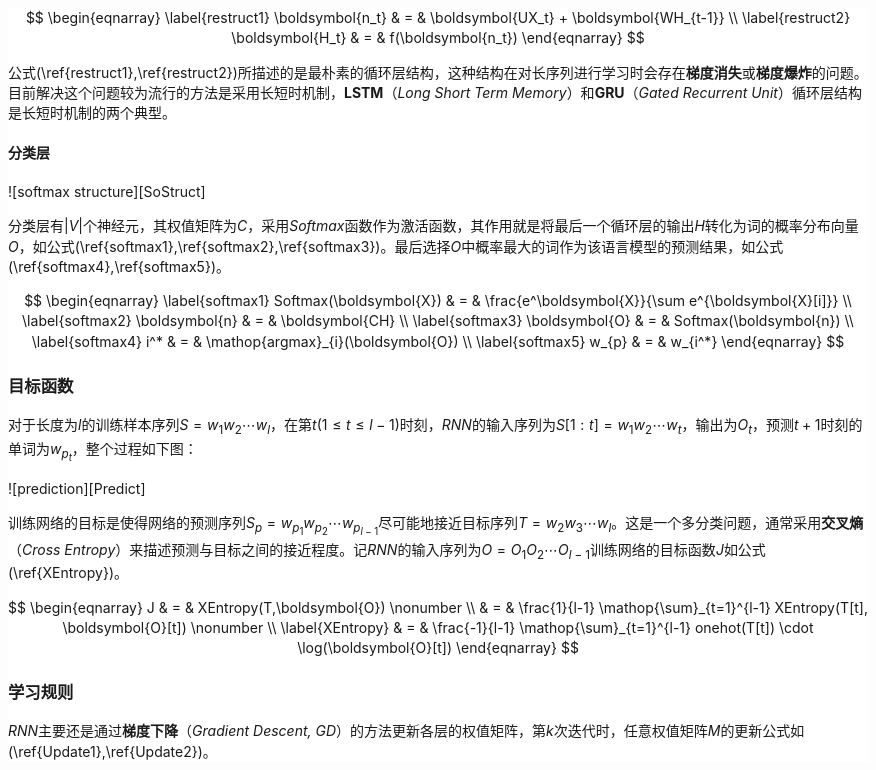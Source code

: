 $$
\begin{eqnarray}
\label{restruct1}
\boldsymbol{n_t} & = & \boldsymbol{UX_t} + \boldsymbol{WH_{t-1}} \\
\label{restruct2}
\boldsymbol{H_t} & = & f(\boldsymbol{n_t})
\end{eqnarray}
$$

公式(\ref{restruct1},\ref{restruct2})所描述的是最朴素的循环层结构，这种结构在对长序列进行学习时会存在**梯度消失**或**梯度爆炸**的问题。目前解决这个问题较为流行的方法是采用长短时机制，**LSTM**（*Long Short Term Memory*）和**GRU**（*Gated Recurrent Unit*）循环层结构是长短时机制的两个典型。
#### 分类层
![softmax structure][SoStruct]

分类层有$|V|$个神经元，其权值矩阵为$C$，采用$Softmax$函数作为激活函数，其作用就是将最后一个循环层的输出$H$转化为词的概率分布向量$O$，如公式(\ref{softmax1},\ref{softmax2},\ref{softmax3})。最后选择$O$中概率最大的词作为该语言模型的预测结果，如公式(\ref{softmax4},\ref{softmax5})。

$$
\begin{eqnarray}
\label{softmax1}
Softmax(\boldsymbol{X}) & = & \frac{e^\boldsymbol{X}}{\sum e^{\boldsymbol{X}[i]}} \\
\label{softmax2}
\boldsymbol{n} & = & \boldsymbol{CH} \\
\label{softmax3}
\boldsymbol{O} & = & Softmax(\boldsymbol{n}) \\
\label{softmax4}
i^* & = & \mathop{argmax}_{i}(\boldsymbol{O}) \\
\label{softmax5}
w_{p} & = & w_{i^*} 
\end{eqnarray}
$$

### 目标函数
对于长度为$l$的训练样本序列$S=w_1w_2 \cdots w_l$，在第$t(1 \le t \le l-1)$时刻，*RNN*的输入序列为$S[1:t] = w_1w_2 \cdots w_t$，输出为$O_t$，预测$t+1$时刻的单词为$w_{p_t}$，整个过程如下图：

![prediction][Predict]

训练网络的目标是使得网络的预测序列$S_p=w_{p_1}w_{p_2} \cdots w_{p_{l-1}}$尽可能地接近目标序列$T=w_2w_3 \cdots w_l$。这是一个多分类问题，通常采用**交叉熵**（*Cross Entropy*）来描述预测与目标之间的接近程度。记*RNN*的输入序列为$O=O_1O_2 \cdots O_{l-1}$训练网络的目标函数$J$如公式(\ref{XEntropy})。

$$
\begin{eqnarray}
J & = & XEntropy(T,\boldsymbol{O}) \nonumber \\
& = & \frac{1}{l-1} \mathop{\sum}_{t=1}^{l-1} XEntropy(T[t], \boldsymbol{O}[t]) \nonumber \\
\label{XEntropy}
& = & \frac{-1}{l-1} \mathop{\sum}_{t=1}^{l-1} onehot(T[t]) \cdot \log(\boldsymbol{O}[t]) 
\end{eqnarray}
$$

### 学习规则
*RNN*主要还是通过**梯度下降**（*Gradient Descent, GD*）的方法更新各层的权值矩阵，第$k$次迭代时，任意权值矩阵$M$的更新公式如(\ref{Update1},\ref{Update2})。


[^lm]: [漫谈Language Model(1):原理篇](http://blog.pluskid.org/?p=352)
[^rnnlm]: [Recurrent neural network based language model, Mikolov, 2010](http://isca-speech.org/archive/archive_papers/interspeech_2010/i10_1045.pdf)
[^wiki]: [Wikipedia: Continuous space language models](https://en.wikipedia.org/wiki/Language_model#Continuous_space_language_models)
[^nplm]: [A neural probabilistic language model, Bengio, 2003](http://www.jmlr.org/papers/volume3/bengio03a/bengio03a.pdf)
[^bptt]: [RECURRENT NEURAL NETWORK TUTORAL](http://www.wildml.com/2015/10/recurrent-neural-networks-tutorial-part-3-backpropagation-through-time-and-vanishing-gradients/)
[^adam]: [Adam, Kingma, 2015](https://arxiv.org/pdf/1412.6980.pdf)
[^dropout]: [Dropout, Zaremba, 2015](https://arxiv.org/pdf/1409.2329.pdf)
[WhStruct]: ./fig/WhStruct.png "Global View of RNN"
[EmStruct]: ./fig/EmStruct.png "Embedding Layer Structure"
[ReStruct]: ./fig/ReStruct.png "Recurrent Layer Structure"
[SoStruct]: ./fig/SoStruct.png "Softmax Layer Structure"
[Predict]: ./fig/Predict.png "Prediction"
[BPTT]: ./fig/BPTT.png "BPTT demo"
[LeDistr]: ./fig/LeDistr.png "Distribution of the Length of Sentences"
[afuncs]: ./fig/afuncs.png "the curves of tanh, relu and elu"
[la_vs_t]: ./fig/bs_vs_t.png "loss and accuracy VS global step"
[overfit]: ./fig/overfit.png "the resons of overfitting"
[pred10]: ./fig/pred10.png "an example of the predictions"
[gen5]: ./fig/gen5.png "an example of the generated sentences"
[dr_vs_t]: ./fig/dr_vs_t.png "the performance VS the keep probability of dropout"
[bh_vs_t]: ./fig/bh_vs_t.png "the performance VS the size of minibatch"
[hd_vs_t]: ./fig/hd_vs_t.png "the performance VS the size of the recurrent layer"
[af_vs_t]: ./fig/af_vs_t.png "the performance VS the activator of the recurrent layer"